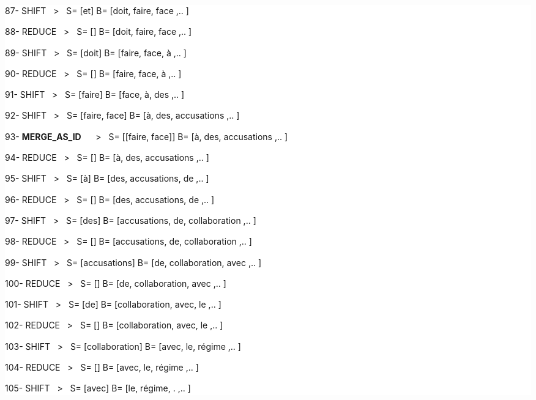 
87- SHIFT&nbsp;&nbsp;&nbsp;>&nbsp;&nbsp;&nbsp;S= [et]   B= [doit, faire, face ,.. ]



88- REDUCE&nbsp;&nbsp;&nbsp;>&nbsp;&nbsp;&nbsp;S= []   B= [doit, faire, face ,.. ]



89- SHIFT&nbsp;&nbsp;&nbsp;>&nbsp;&nbsp;&nbsp;S= [doit]   B= [faire, face, à ,.. ]



90- REDUCE&nbsp;&nbsp;&nbsp;>&nbsp;&nbsp;&nbsp;S= []   B= [faire, face, à ,.. ]



91- SHIFT&nbsp;&nbsp;&nbsp;>&nbsp;&nbsp;&nbsp;S= [faire]   B= [face, à, des ,.. ]



92- SHIFT&nbsp;&nbsp;&nbsp;>&nbsp;&nbsp;&nbsp;S= [faire, face]   B= [à, des, accusations ,.. ]



93- **MERGE_AS_ID**&nbsp;&nbsp;&nbsp;&nbsp;&nbsp;&nbsp;>&nbsp;&nbsp;&nbsp;S= [[faire, face]]   B= [à, des, accusations ,.. ]



94- REDUCE&nbsp;&nbsp;&nbsp;>&nbsp;&nbsp;&nbsp;S= []   B= [à, des, accusations ,.. ]



95- SHIFT&nbsp;&nbsp;&nbsp;>&nbsp;&nbsp;&nbsp;S= [à]   B= [des, accusations, de ,.. ]



96- REDUCE&nbsp;&nbsp;&nbsp;>&nbsp;&nbsp;&nbsp;S= []   B= [des, accusations, de ,.. ]



97- SHIFT&nbsp;&nbsp;&nbsp;>&nbsp;&nbsp;&nbsp;S= [des]   B= [accusations, de, collaboration ,.. ]



98- REDUCE&nbsp;&nbsp;&nbsp;>&nbsp;&nbsp;&nbsp;S= []   B= [accusations, de, collaboration ,.. ]



99- SHIFT&nbsp;&nbsp;&nbsp;>&nbsp;&nbsp;&nbsp;S= [accusations]   B= [de, collaboration, avec ,.. ]



100- REDUCE&nbsp;&nbsp;&nbsp;>&nbsp;&nbsp;&nbsp;S= []   B= [de, collaboration, avec ,.. ]



101- SHIFT&nbsp;&nbsp;&nbsp;>&nbsp;&nbsp;&nbsp;S= [de]   B= [collaboration, avec, le ,.. ]



102- REDUCE&nbsp;&nbsp;&nbsp;>&nbsp;&nbsp;&nbsp;S= []   B= [collaboration, avec, le ,.. ]



103- SHIFT&nbsp;&nbsp;&nbsp;>&nbsp;&nbsp;&nbsp;S= [collaboration]   B= [avec, le, régime ,.. ]



104- REDUCE&nbsp;&nbsp;&nbsp;>&nbsp;&nbsp;&nbsp;S= []   B= [avec, le, régime ,.. ]



105- SHIFT&nbsp;&nbsp;&nbsp;>&nbsp;&nbsp;&nbsp;S= [avec]   B= [le, régime, . ,.. ]
